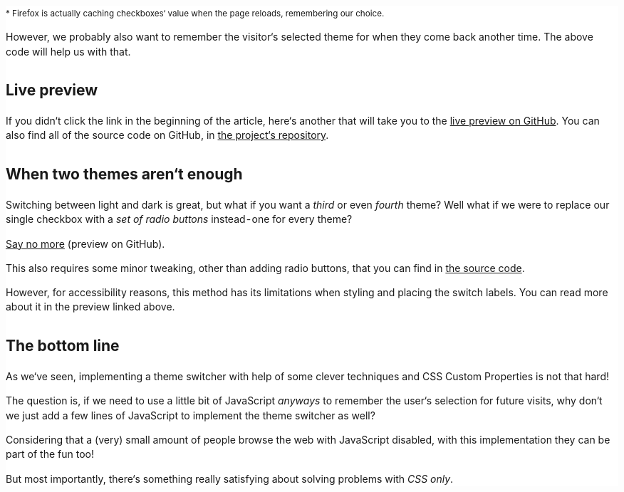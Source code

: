 <small>* Firefox is actually caching checkboxes‘ value when the page reloads, remembering our choice.</small>

However, we probably also want to remember the visitor‘s selected theme for when they come back another time. The above code will help us with that.

## Live preview

If you didn‘t click the link in the beginning of the article, here‘s another that will take you to the [live preview on GitHub](https://alexandersandberg.github.io/theme-switcher/). You can also find all of the source code on GitHub, in [the project‘s repository](https://github.com/alexandersandberg/theme-switcher).

## When two themes aren‘t enough

Switching between light and dark is great, but what if you want a _third_ or even _fourth_ theme? Well what if we were to replace our single checkbox with a _set of radio buttons_ instead - one for every theme?

[Say no more](https://alexandersandberg.github.io/theme-switcher/unlimited.html) (preview on GitHub).

This also requires some minor tweaking, other than adding radio buttons, that you can find in [the source code](https://github.com/alexandersandberg/theme-switcher).

However, for accessibility reasons, this method has its limitations when styling and placing the switch labels. You can read more about it in the preview linked above.

## The bottom line

As we‘ve seen, implementing a theme switcher with help of some clever techniques and CSS Custom Properties is not that hard!

The question is, if we need to use a little bit of JavaScript _anyways_ to remember the user‘s selection for future visits, why don‘t we just add a few lines of JavaScript to implement the theme switcher as well?

Considering that a (very) small amount of people browse the web with JavaScript disabled, with this implementation they can be part of the fun too!

But most importantly, there‘s something really satisfying about solving problems with _CSS only_.
